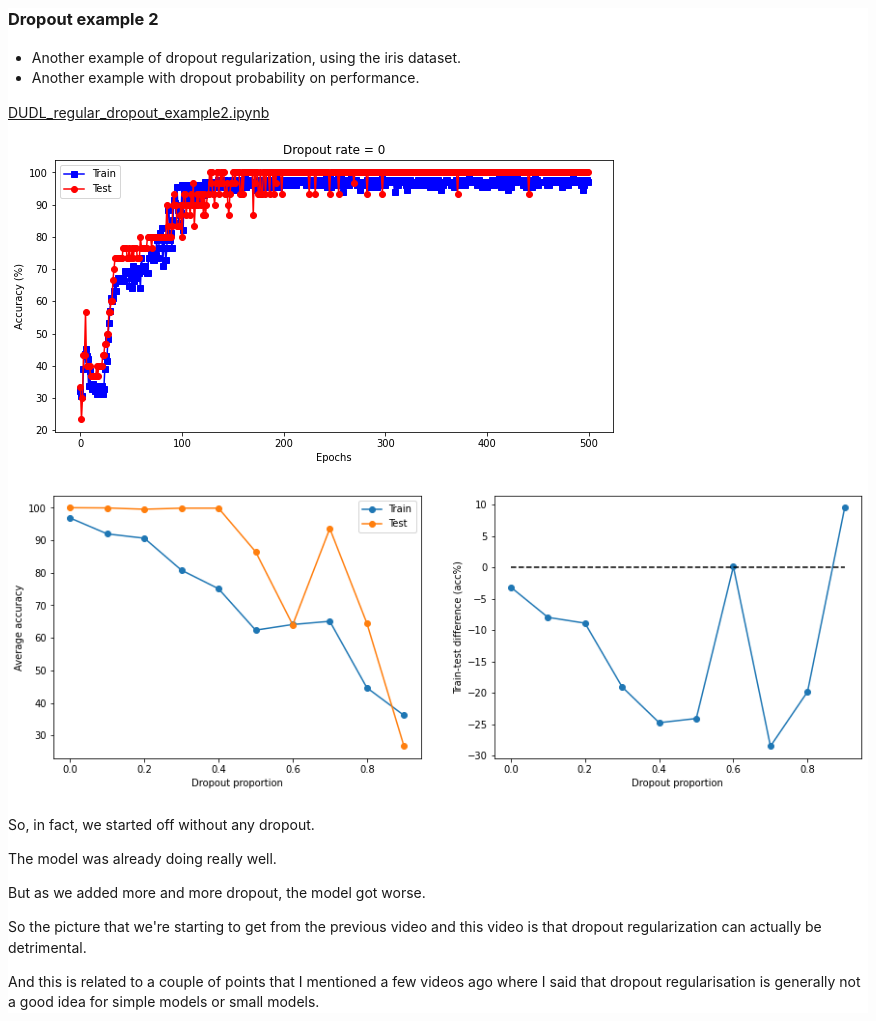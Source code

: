 ### Dropout example 2

- Another example of dropout regularization, using the iris dataset.
- Another example with dropout probability on performance.

[DUDL_regular_dropout_example2.ipynb](../regularization/DUDL_regular_dropout_example2.ipynb)

![](.md/README.md/2023-06-04-23-07-09.png)

![](.md/README.md/2023-06-04-23-07-24.png)

So, in fact, we started off without any dropout.

The model was already doing really well.

But as we added more and more dropout, the model got worse.

So the picture that we're starting to get from the previous video and this video is that dropout regularization can actually be detrimental.

And this is related to a couple of points that I mentioned a few videos ago where I said that dropout regularisation is generally not a good idea for simple models or small models.
